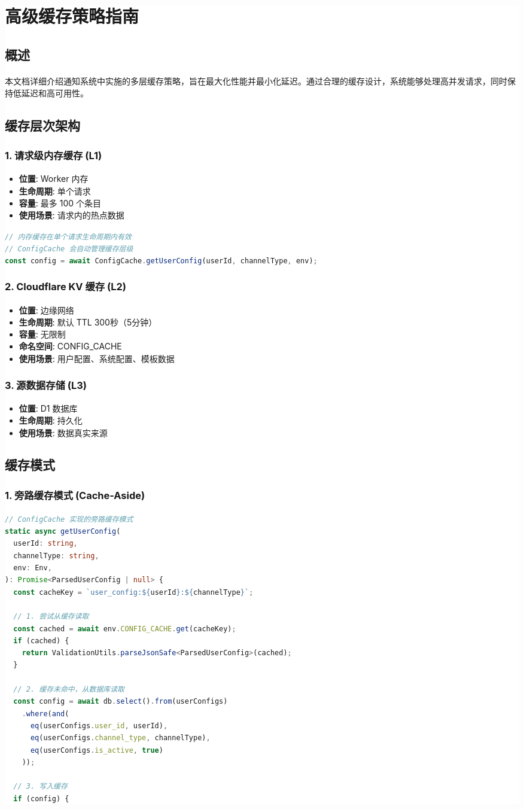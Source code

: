# 高级缓存策略指南

## 概述

本文档详细介绍通知系统中实施的多层缓存策略，旨在最大化性能并最小化延迟。通过合理的缓存设计，系统能够处理高并发请求，同时保持低延迟和高可用性。

## 缓存层次架构

### 1. 请求级内存缓存 (L1)
- **位置**: Worker 内存
- **生命周期**: 单个请求
- **容量**: 最多 100 个条目
- **使用场景**: 请求内的热点数据

```typescript
// 内存缓存在单个请求生命周期内有效
// ConfigCache 会自动管理缓存层级
const config = await ConfigCache.getUserConfig(userId, channelType, env);
```

### 2. Cloudflare KV 缓存 (L2)
- **位置**: 边缘网络
- **生命周期**: 默认 TTL 300秒（5分钟）
- **容量**: 无限制
- **命名空间**: CONFIG_CACHE
- **使用场景**: 用户配置、系统配置、模板数据

### 3. 源数据存储 (L3)
- **位置**: D1 数据库
- **生命周期**: 持久化
- **使用场景**: 数据真实来源

## 缓存模式

### 1. 旁路缓存模式 (Cache-Aside)
```typescript
// ConfigCache 实现的旁路缓存模式
static async getUserConfig(
  userId: string,
  channelType: string,
  env: Env,
): Promise<ParsedUserConfig | null> {
  const cacheKey = `user_config:${userId}:${channelType}`;
  
  // 1. 尝试从缓存读取
  const cached = await env.CONFIG_CACHE.get(cacheKey);
  if (cached) {
    return ValidationUtils.parseJsonSafe<ParsedUserConfig>(cached);
  }
  
  // 2. 缓存未命中，从数据库读取
  const config = await db.select().from(userConfigs)
    .where(and(
      eq(userConfigs.user_id, userId),
      eq(userConfigs.channel_type, channelType),
      eq(userConfigs.is_active, true)
    ));
  
  // 3. 写入缓存
  if (config) {
```